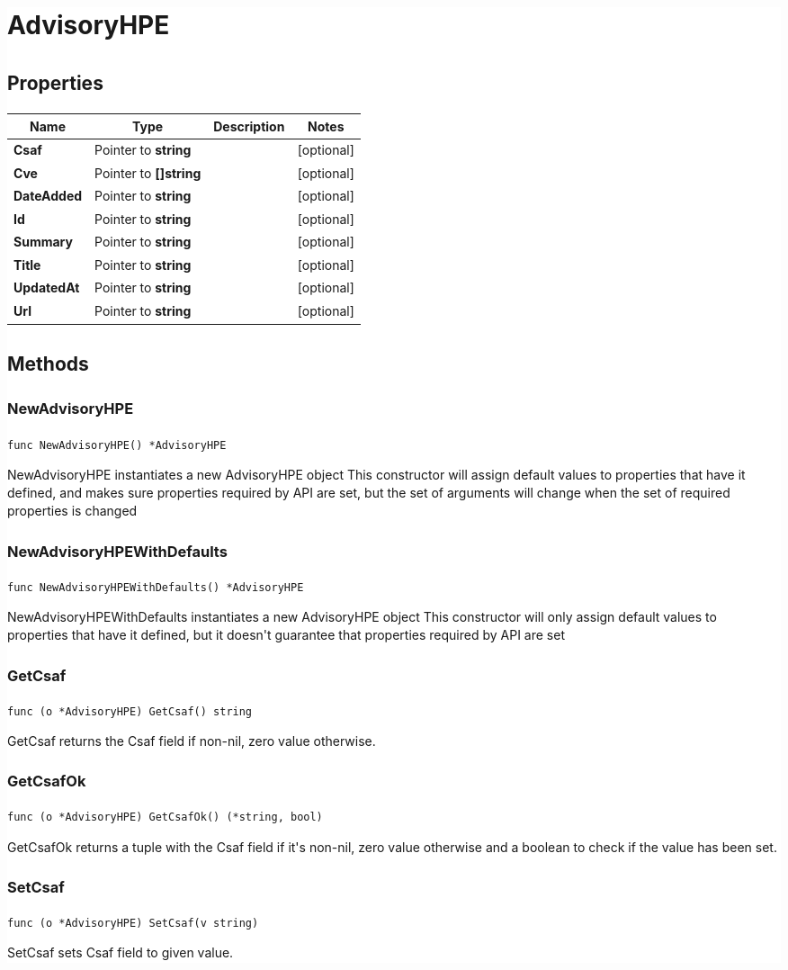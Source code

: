 # AdvisoryHPE

## Properties

Name | Type | Description | Notes
------------ | ------------- | ------------- | -------------
**Csaf** | Pointer to **string** |  | [optional] 
**Cve** | Pointer to **[]string** |  | [optional] 
**DateAdded** | Pointer to **string** |  | [optional] 
**Id** | Pointer to **string** |  | [optional] 
**Summary** | Pointer to **string** |  | [optional] 
**Title** | Pointer to **string** |  | [optional] 
**UpdatedAt** | Pointer to **string** |  | [optional] 
**Url** | Pointer to **string** |  | [optional] 

## Methods

### NewAdvisoryHPE

`func NewAdvisoryHPE() *AdvisoryHPE`

NewAdvisoryHPE instantiates a new AdvisoryHPE object
This constructor will assign default values to properties that have it defined,
and makes sure properties required by API are set, but the set of arguments
will change when the set of required properties is changed

### NewAdvisoryHPEWithDefaults

`func NewAdvisoryHPEWithDefaults() *AdvisoryHPE`

NewAdvisoryHPEWithDefaults instantiates a new AdvisoryHPE object
This constructor will only assign default values to properties that have it defined,
but it doesn't guarantee that properties required by API are set

### GetCsaf

`func (o *AdvisoryHPE) GetCsaf() string`

GetCsaf returns the Csaf field if non-nil, zero value otherwise.

### GetCsafOk

`func (o *AdvisoryHPE) GetCsafOk() (*string, bool)`

GetCsafOk returns a tuple with the Csaf field if it's non-nil, zero value otherwise
and a boolean to check if the value has been set.

### SetCsaf

`func (o *AdvisoryHPE) SetCsaf(v string)`

SetCsaf sets Csaf field to given value.
